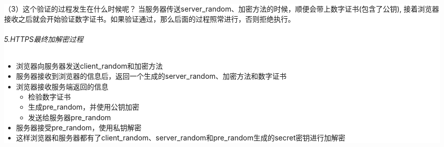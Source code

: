 （3）这个验证的过程发生在什么时候呢？
当服务器传送server_random、加密方法的时候，顺便会带上数字证书(包含了公钥), 接着浏览器接收之后就会开始验证数字证书。如果验证通过，那么后面的过程照常进行，否则拒绝执行。

###### 5.HTTPS最终加解密过程

- 浏览器向服务器发送client_random和加密方法
- 服务器接收到浏览器的信息后，返回一个生成的server_random、加密方法和数字证书
- 浏览器接收服务端返回的信息
  - 检验数字证书
  - 生成pre_random，并使用公钥加密
  - 发送给服务器pre_random
- 服务器接受pre_random，使用私钥解密
- 这样浏览器和服务器都有了client_random、server_random和pre_random生成的secret密钥进行加解密
